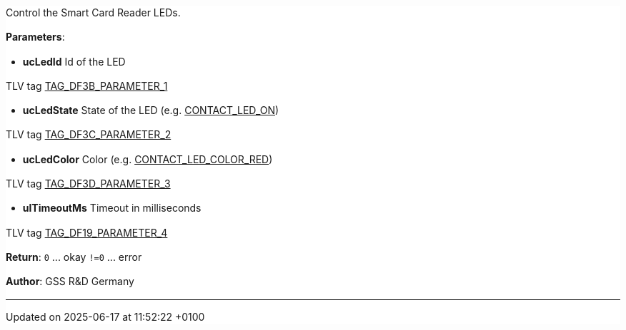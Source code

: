 Control the Smart Card Reader LEDs. 

**Parameters**: 

  * **ucLedId** Id of the LED 

 TLV tag [TAG_DF3B_PARAMETER_1](group___v_e_r_i___p_r_i_m___t_a_g_s.md#define-tag-df3b-parameter-1)
  * **ucLedState** State of the LED (e.g. [CONTACT_LED_ON](group___a_d_k___l_e_d___d_e_f_i_n_e_s.md#define-contact-led-on)) 

 TLV tag [TAG_DF3C_PARAMETER_2](group___v_e_r_i___p_r_i_m___t_a_g_s.md#define-tag-df3c-parameter-2)
  * **ucLedColor** Color (e.g. [CONTACT_LED_COLOR_RED](group___a_d_k___l_e_d___d_e_f_i_n_e_s.md#define-contact-led-color-red)) 

 TLV tag [TAG_DF3D_PARAMETER_3](group___v_e_r_i___p_r_i_m___t_a_g_s.md#define-tag-df3d-parameter-3)
  * **ulTimeoutMs** Timeout in milliseconds 

 TLV tag [TAG_DF19_PARAMETER_4](group___v_e_r_i___p_r_i_m___t_a_g_s.md#define-tag-df19-parameter-4)


**Return**: `0` ... okay 
`!=0` ... error 

**Author**: GSS R&D Germany





-------------------------------

Updated on 2025-06-17 at 11:52:22 +0100